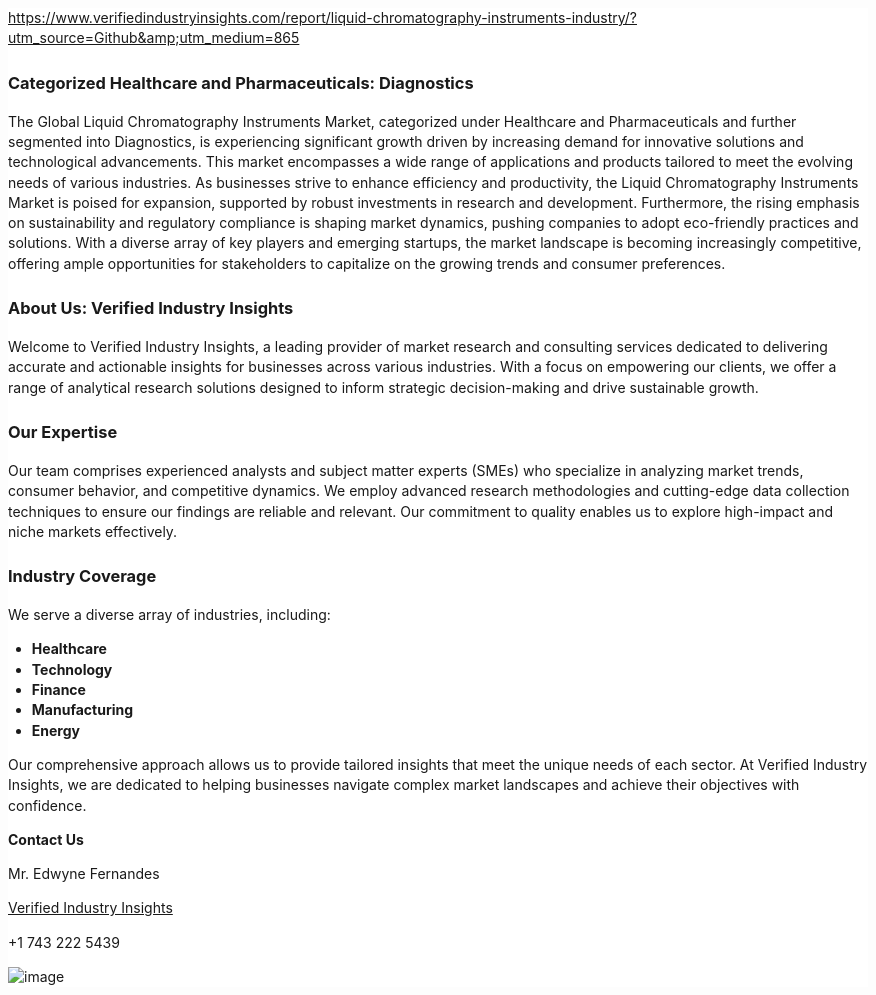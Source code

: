 </strong><a href="https://www.verifiedindustryinsights.com/report/liquid-chromatography-instruments-industry/?utm_source=Github&amp;utm_medium=865">https://www.verifiedindustryinsights.com/report/liquid-chromatography-instruments-industry/?utm_source=Github&amp;utm_medium=865</a>&nbsp;</p><h3>Categorized Healthcare and Pharmaceuticals: Diagnostics </h3><p>The Global Liquid Chromatography Instruments Market, categorized under Healthcare and Pharmaceuticals and further segmented into Diagnostics, is experiencing significant growth driven by increasing demand for innovative solutions and technological advancements. This market encompasses a wide range of applications and products tailored to meet the evolving needs of various industries. As businesses strive to enhance efficiency and productivity, the Liquid Chromatography Instruments Market is poised for expansion, supported by robust investments in research and development. Furthermore, the rising emphasis on sustainability and regulatory compliance is shaping market dynamics, pushing companies to adopt eco-friendly practices and solutions. With a diverse array of key players and emerging startups, the market landscape is becoming increasingly competitive, offering ample opportunities for stakeholders to capitalize on the growing trends and consumer preferences.</p><h3>About Us: Verified Industry Insights</h3><p>Welcome to Verified Industry Insights, a leading provider of market research and consulting services dedicated to delivering accurate and actionable insights for businesses across various industries. With a focus on empowering our clients, we offer a range of analytical research solutions designed to inform strategic decision-making and drive sustainable growth.</p><h3>Our Expertise</h3><p>Our team comprises experienced analysts and subject matter experts (SMEs) who specialize in analyzing market trends, consumer behavior, and competitive dynamics. We employ advanced research methodologies and cutting-edge data collection techniques to ensure our findings are reliable and relevant. Our commitment to quality enables us to explore high-impact and niche markets effectively.</p><h3>Industry Coverage</h3><p>We serve a diverse array of industries, including:</p><ul><li><strong>Healthcare</strong></li><li><strong>Technology</strong></li><li><strong>Finance</strong></li><li><strong>Manufacturing</strong></li><li><strong>Energy</strong></li></ul><p>Our comprehensive approach allows us to provide tailored insights that meet the unique needs of each sector. At Verified Industry Insights, we are dedicated to helping businesses navigate complex market landscapes and achieve their objectives with confidence.</p><p><strong>Contact Us</strong></p><p>Mr. Edwyne Fernandes</p><p><a href="https://www.verifiedindustryinsights.com/">Verified Industry Insights</a></p><p>+1 743 222 5439</p>
![image](https://github.com/user-attachments/assets/94582c16-2d3b-4401-af05-3fc8ac84dc6a)
